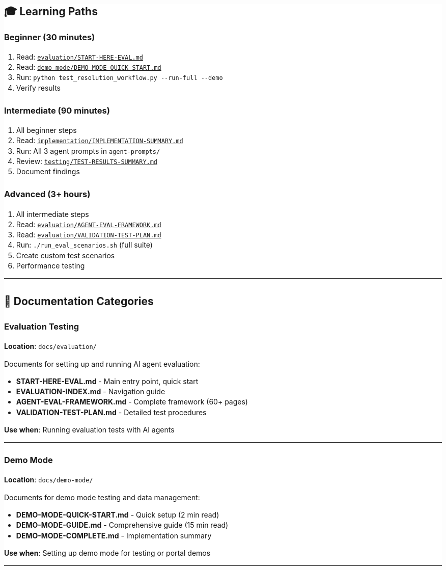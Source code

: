 
## 🎓 Learning Paths

### Beginner (30 minutes)
1. Read: [`evaluation/START-HERE-EVAL.md`](evaluation/START-HERE-EVAL.md)
2. Read: [`demo-mode/DEMO-MODE-QUICK-START.md`](demo-mode/DEMO-MODE-QUICK-START.md)
3. Run: `python test_resolution_workflow.py --run-full --demo`
4. Verify results

### Intermediate (90 minutes)
1. All beginner steps
2. Read: [`implementation/IMPLEMENTATION-SUMMARY.md`](implementation/IMPLEMENTATION-SUMMARY.md)
3. Run: All 3 agent prompts in `agent-prompts/`
4. Review: [`testing/TEST-RESULTS-SUMMARY.md`](testing/TEST-RESULTS-SUMMARY.md)
5. Document findings

### Advanced (3+ hours)
1. All intermediate steps
2. Read: [`evaluation/AGENT-EVAL-FRAMEWORK.md`](evaluation/AGENT-EVAL-FRAMEWORK.md)
3. Read: [`evaluation/VALIDATION-TEST-PLAN.md`](evaluation/VALIDATION-TEST-PLAN.md)
4. Run: `./run_eval_scenarios.sh` (full suite)
5. Create custom test scenarios
6. Performance testing

---

## 📖 Documentation Categories

### Evaluation Testing
**Location**: `docs/evaluation/`

Documents for setting up and running AI agent evaluation:
- **START-HERE-EVAL.md** - Main entry point, quick start
- **EVALUATION-INDEX.md** - Navigation guide
- **AGENT-EVAL-FRAMEWORK.md** - Complete framework (60+ pages)
- **VALIDATION-TEST-PLAN.md** - Detailed test procedures

**Use when**: Running evaluation tests with AI agents

---

### Demo Mode
**Location**: `docs/demo-mode/`

Documents for demo mode testing and data management:
- **DEMO-MODE-QUICK-START.md** - Quick setup (2 min read)
- **DEMO-MODE-GUIDE.md** - Comprehensive guide (15 min read)
- **DEMO-MODE-COMPLETE.md** - Implementation summary

**Use when**: Setting up demo mode for testing or portal demos

---